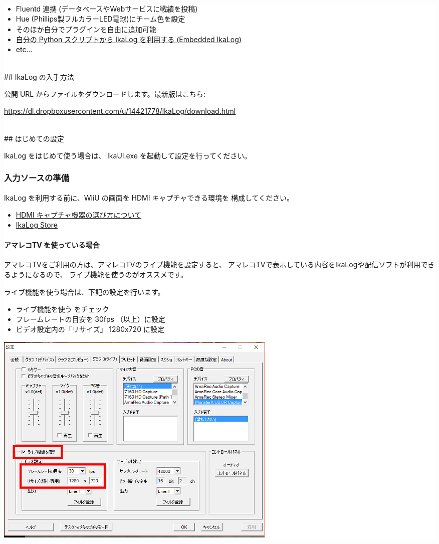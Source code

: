 - Fluentd 連携 (データベースやWebサービスに戦績を投稿)
- Hue (Phillips製フルカラーLED電球)にチーム色を設定
- そのほか自分でプラグインを自由に追加可能
- [自分の Python スクリプトから IkaLog を利用する (Embedded IkaLog)](EmbeddedIkaLog.md)
- etc...

<br>
## IkaLog の入手方法

公開 URL からファイルをダウンロードします。最新版はこちら:

<https://dl.dropboxusercontent.com/u/14421778/IkaLog/download.html>

<br>
## はじめての設定

IkaLog をはじめて使う場合は、 IkaUI.exe を起動して設定を行ってください。

### 入力ソースの準備

IkaLog を利用する前に、WiiU の画面を HDMI キャプチャできる環境を
構成してください。

- [HDMI キャプチャ機器の選び方について](https://github.com/hasegaw/IkaLog/wiki/CaptureDevices)
- [IkaLog Store](http://d.ballade.jp/2015/10/IkaLogStore.html)

#### アマレコTV を使っている場合

アマレコTVをご利用の方は、アマレコTVのライブ機能を設定すると、
アマレコTVで表示している内容をIkaLogや配信ソフトが利用できるようになるので、
ライブ機能を使うのがオススメです。

ライブ機能を使う場合は、下記の設定を行います。

- ライブ機能を使う をチェック
- フレームレートの目安を 30fps （以上）に設定
- ビデオ設定内の「リサイズ」 1280x720 に設定

![Input](images/AmarecLive.png)

